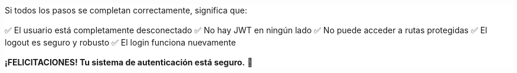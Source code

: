 Si todos los pasos se completan correctamente, significa que:

✅ El usuario está completamente desconectado
✅ No hay JWT en ningún lado
✅ No puede acceder a rutas protegidas
✅ El logout es seguro y robusto
✅ El login funciona nuevamente

**¡FELICITACIONES! Tu sistema de autenticación está seguro.** 🎉
